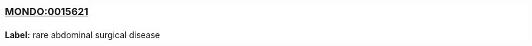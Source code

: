 
### [MONDO:0015621](http://purl.obolibrary.org/obo/MONDO_0015621)
**Label:** rare abdominal surgical disease
